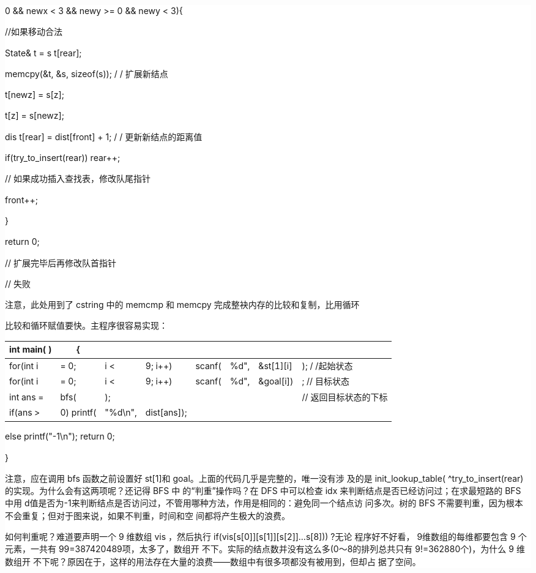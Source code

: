 
0 && newx < 3 && newy >= 0 && newy < 3){



//如果移动合法



State& t = s t[rear];

memcpy(&t, &s, sizeof(s));    / / 扩展新结点

t[newz] = s[z];

t[z] = s[newz];

dis t[rear] = dist[front] + 1;    / / 更新新结点的距离值

if(try_to_insert(rear)) rear++;



// 如果成功插入查找表，修改队尾指针



front++;



}

return 0;



// 扩展完毕后再修改队首指针

// 失败

注意，此处用到了 cstring 中的 memcmp 和 memcpy 完成整袂内存的比较和复制，比用循环

比较和循环赋值要快。主程序很容易实现：

| int main( ) | {          |         |             |        |      |           |                       |
| ----------- | ---------- | ------- | ----------- | ------ | ---- | --------- | --------------------- |
| for(int i   | = 0;       | i <     | 9; i++)     | scanf( | %d", | &st[1][i] | );    / /起始状态     |
| for(int i   | = 0;       | i <     | 9; i++)     | scanf( | %d", | &goal[i]) | ; // 目标状态         |
| int ans =   | bfs(       | );      |             |        |      |           | // 返回目标状态的下标 |
| if(ans >    | 0) printf( | "%d\n", | dist[ans]); |        |      |           |                       |

else printf("-1\n"); return 0;

}

注意，应在调用 bfs 函数之前设置好 st[1]和 goal。上面的代码几乎是完整的，唯一没有涉 及的是 init_lookup_table( ^try_to_insert(rear)的实现。为什么会有这两项呢？还记得 BFS 中 的“判重”操作吗？在 DFS 中可以检查 idx 来判断结点是否已经访问过；在求最短路的 BFS 中用 d值是否为-1来判断结点是否访问过，不管用哪种方法，作用是相同的：避免同一个结点访 问多次。树的 BFS 不需要判重，因为根本不会重复；但对于图来说，如果不判重，时间和空 间都将产生极大的浪费。

如何判重呢？难道要声明一个 9 维数组 vis ，然后执行 if(vis[s[0]][s[1]][s[2]]…s[8])) ?无论 程序好不好看， 9维数组的每维都要包含 9 个元素，一共有 99=387420489项，太多了，数组开 不下。实际的结点数并没有这么多(0〜8的排列总共只有 9!=362880个)，为什么 9 维数组开 不下呢？原因在于，这样的用法存在大量的浪费——数组中有很多项都没有被用到，但却占 据了空间。
